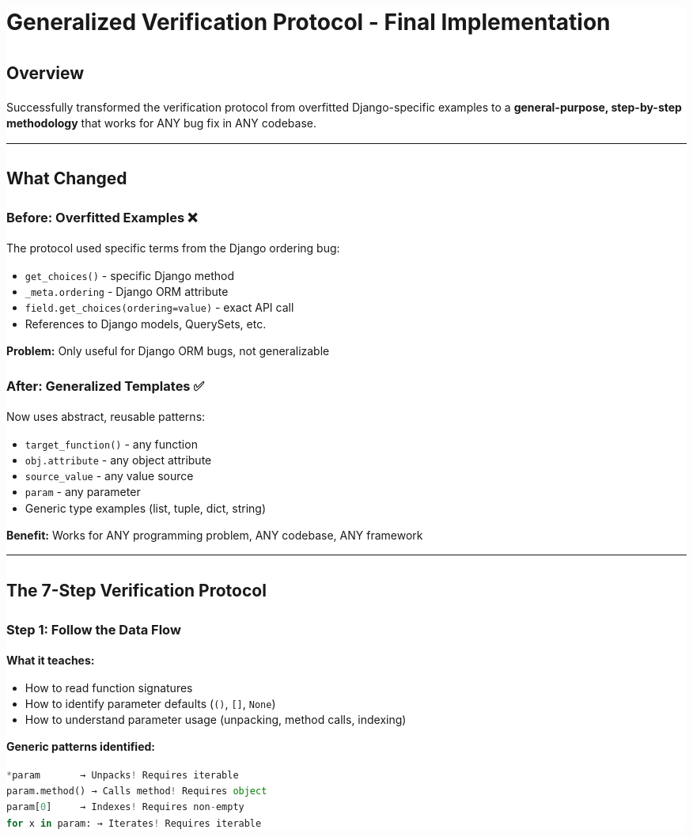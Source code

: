 # Generalized Verification Protocol - Final Implementation

## Overview

Successfully transformed the verification protocol from overfitted Django-specific examples to a **general-purpose, step-by-step methodology** that works for ANY bug fix in ANY codebase.

---

## What Changed

### Before: Overfitted Examples ❌

The protocol used specific terms from the Django ordering bug:
- `get_choices()` - specific Django method
- `_meta.ordering` - Django ORM attribute
- `field.get_choices(ordering=value)` - exact API call
- References to Django models, QuerySets, etc.

**Problem:** Only useful for Django ORM bugs, not generalizable

### After: Generalized Templates ✅

Now uses abstract, reusable patterns:
- `target_function()` - any function
- `obj.attribute` - any object attribute
- `source_value` - any value source
- `param` - any parameter
- Generic type examples (list, tuple, dict, string)

**Benefit:** Works for ANY programming problem, ANY codebase, ANY framework

---

## The 7-Step Verification Protocol

### Step 1: Follow the Data Flow

**What it teaches:**
- How to read function signatures
- How to identify parameter defaults (`()`, `[]`, `None`)
- How to understand parameter usage (unpacking, method calls, indexing)

**Generic patterns identified:**
```python
*param       → Unpacks! Requires iterable
param.method() → Calls method! Requires object
param[0]     → Indexes! Requires non-empty
for x in param: → Iterates! Requires iterable
```
